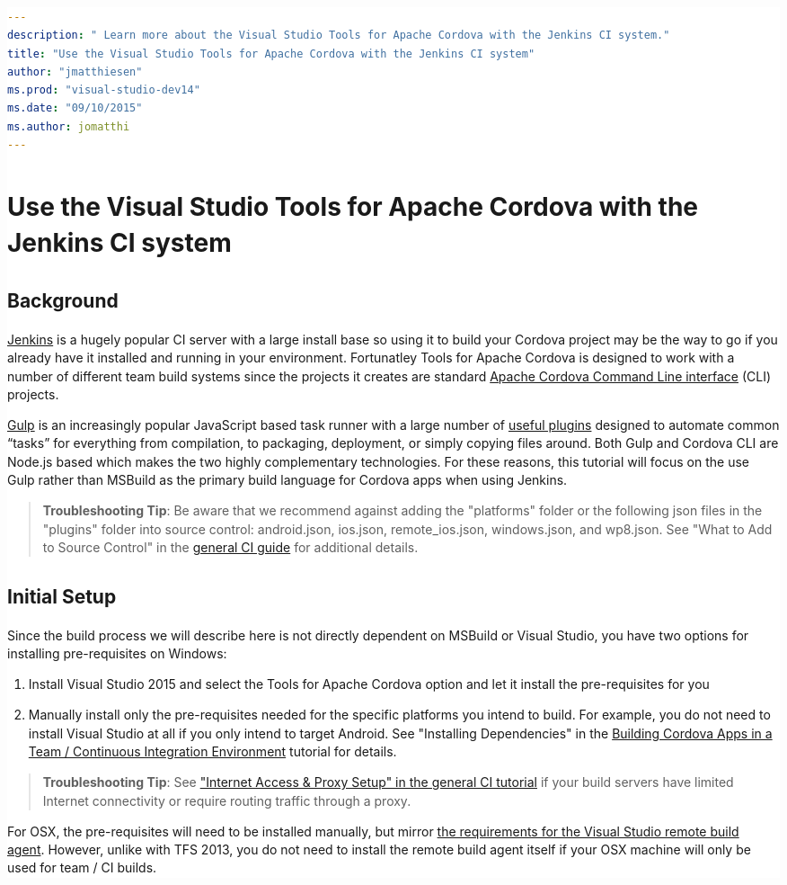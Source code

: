 ```yaml
--- 
description: " Learn more about the Visual Studio Tools for Apache Cordova with the Jenkins CI system."
title: "Use the Visual Studio Tools for Apache Cordova with the Jenkins CI system"
author: "jmatthiesen"
ms.prod: "visual-studio-dev14"
ms.date: "09/10/2015"
ms.author: jomatthi
--- 
```


# Use the Visual Studio Tools for Apache Cordova with the Jenkins CI system
## Background
[Jenkins](https://go.microsoft.com/fwlink/?LinkID=613695) is a hugely popular CI server with a large install base so using it to build your Cordova project may be the way to go if you already have it installed and running in your environment. Fortunatley Tools for Apache Cordova is designed to work with a number of different team build systems since the projects it creates are standard [Apache Cordova Command Line interface](https://go.microsoft.com/fwlink/?LinkID=533773) (CLI) projects.

[Gulp](https://go.microsoft.com/fwlink/?LinkID=533803) is an increasingly popular JavaScript based task runner with a large number of [useful plugins](https://go.microsoft.com/fwlink/?LinkID=533790) designed to automate common “tasks” for everything from compilation, to packaging, deployment, or simply copying files around. Both Gulp and Cordova CLI are Node.js based which makes the two highly complementary technologies. For these reasons, this tutorial will focus on the use Gulp rather than MSBuild as the primary build language for Cordova apps when using Jenkins.

>**Troubleshooting Tip**: Be aware that we recommend against adding the "platforms" folder or the following json files in the "plugins" folder into source control: android.json, ios.json, remote_ios.json, windows.json, and wp8.json. See "What to Add to Source Control" in the [general CI guide](ci-guide.md#what-to-add-to-source-control) for additional details.

## Initial Setup
Since the build process we will describe here is not directly dependent on MSBuild or Visual Studio, you have two options for installing pre-requisites on Windows:

1.  Install Visual Studio 2015 and select the Tools for Apache Cordova option and let it install the pre-requisites for you

2.  Manually install only the pre-requisites needed for the specific platforms you intend to build. For example, you do not need to install Visual Studio at all if you only intend to target Android. See "Installing Dependencies" in the [Building Cordova Apps in a Team / Continuous Integration Environment](ci-guide.md#installing-dependencies) tutorial for details.

>**Troubleshooting Tip**: See ["Internet Access & Proxy Setup" in the general CI tutorial](ci-guide.md) if your build servers have limited Internet connectivity or require routing traffic through a proxy.

For OSX, the pre-requisites will need to be installed manually, but mirror [the requirements for the Visual Studio remote build agent](https://go.microsoft.com/fwlink/?LinkID=533745). However, unlike with TFS 2013, you do not need to install the remote build agent itself if your OSX machine will only be used for team / CI builds.
